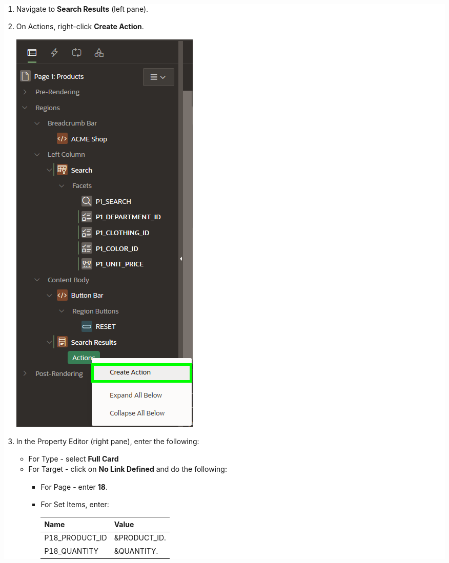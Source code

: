 1. Navigate to **Search Results** (left pane).
2. On Actions, right-click **Create Action**.

    ![](images/create-action.png " ")

3. In the Property Editor (right pane), enter the following:
    -   For Type - select **Full Card**
    -   For Target - click on **No Link Defined** and do the following:
        - For Page - enter **18**.
        - For Set Items, enter:

            | Name | Value | 
            | --- | --- | 
            | P18\_PRODUCT\_ID | &PRODUCT_ID. |
            | P18\_QUANTITY    | &QUANTITY. |
             